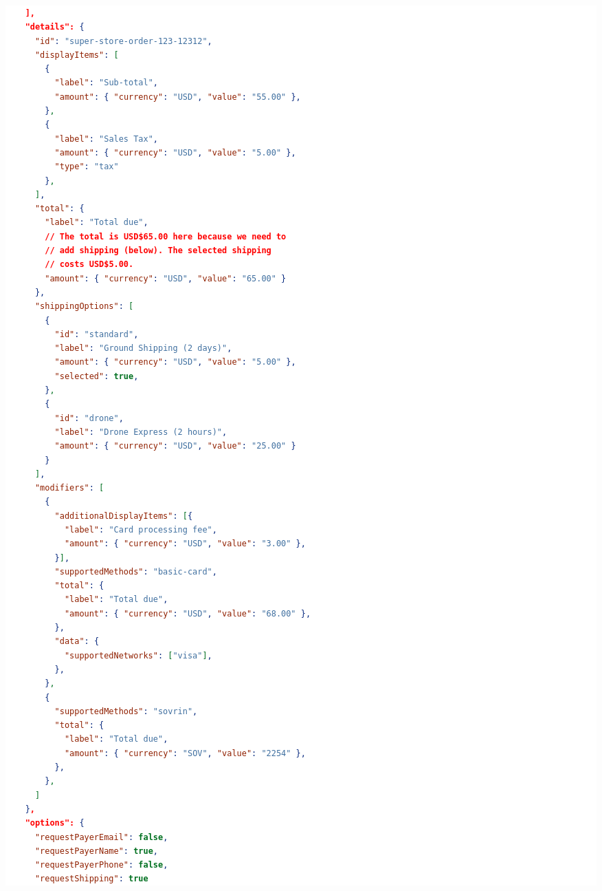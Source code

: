 ```json
    ],
    "details": {
      "id": "super-store-order-123-12312",
      "displayItems": [
        {
          "label": "Sub-total",
          "amount": { "currency": "USD", "value": "55.00" },
        },
        {
          "label": "Sales Tax",
          "amount": { "currency": "USD", "value": "5.00" },
          "type": "tax"
        },
      ],
      "total": {
        "label": "Total due",
        // The total is USD$65.00 here because we need to
        // add shipping (below). The selected shipping
        // costs USD$5.00.
        "amount": { "currency": "USD", "value": "65.00" }
      },
      "shippingOptions": [
        {
          "id": "standard",
          "label": "Ground Shipping (2 days)",
          "amount": { "currency": "USD", "value": "5.00" },
          "selected": true,
        },
        {
          "id": "drone",
          "label": "Drone Express (2 hours)",
          "amount": { "currency": "USD", "value": "25.00" }
        }
      ],
      "modifiers": [
        {
          "additionalDisplayItems": [{
            "label": "Card processing fee",
            "amount": { "currency": "USD", "value": "3.00" },
          }],
          "supportedMethods": "basic-card",
          "total": {
            "label": "Total due",
            "amount": { "currency": "USD", "value": "68.00" },
          },
          "data": {
            "supportedNetworks": ["visa"],
          },
        },
        {
          "supportedMethods": "sovrin",
          "total": {
            "label": "Total due",
            "amount": { "currency": "SOV", "value": "2254" },
          },
        },
      ]
    },
    "options": {
      "requestPayerEmail": false,
      "requestPayerName": true,
      "requestPayerPhone": false,
      "requestShipping": true
```

[summary]: #summary
[motivation]: #motivation
